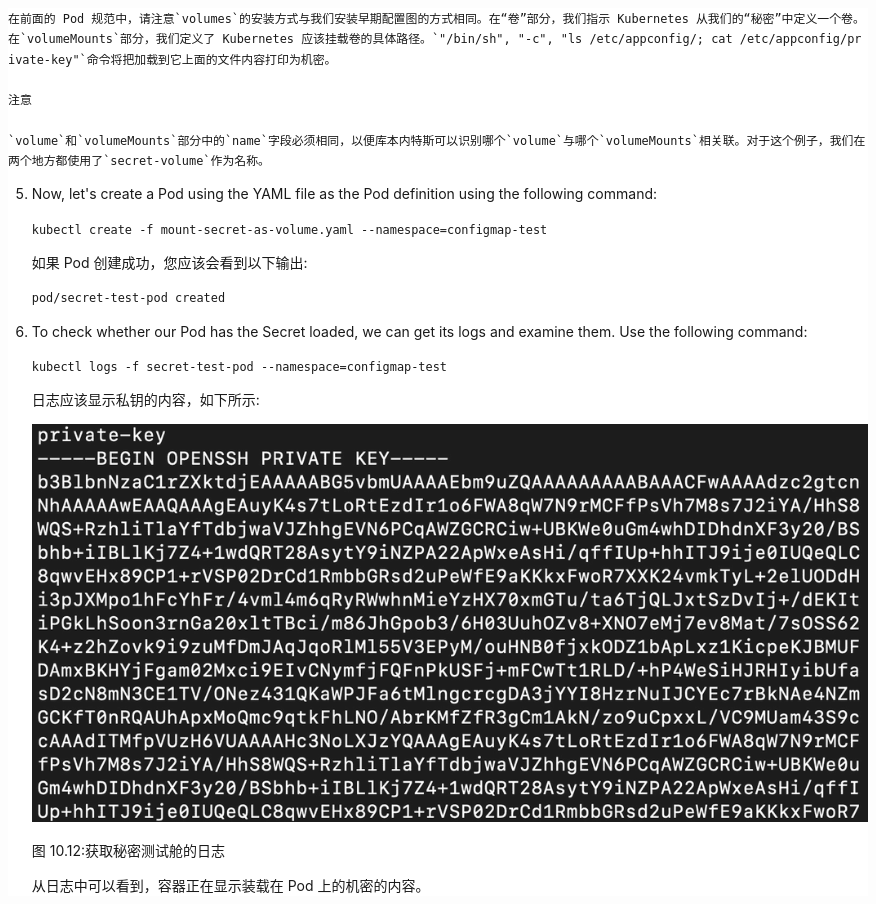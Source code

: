     在前面的 Pod 规范中，请注意`volumes`的安装方式与我们安装早期配置图的方式相同。在“卷”部分，我们指示 Kubernetes 从我们的“秘密”中定义一个卷。在`volumeMounts`部分，我们定义了 Kubernetes 应该挂载卷的具体路径。`"/bin/sh", "-c", "ls /etc/appconfig/; cat /etc/appconfig/private-key"`命令将把加载到它上面的文件内容打印为机密。

    注意

    `volume`和`volumeMounts`部分中的`name`字段必须相同，以便库本内特斯可以识别哪个`volume`与哪个`volumeMounts`相关联。对于这个例子，我们在两个地方都使用了`secret-volume`作为名称。

5.  Now, let's create a Pod using the YAML file as the Pod definition using the following command:

    ```
    kubectl create -f mount-secret-as-volume.yaml --namespace=configmap-test
    ```

    如果 Pod 创建成功，您应该会看到以下输出:

    ```
    pod/secret-test-pod created
    ```

6.  To check whether our Pod has the Secret loaded, we can get its logs and examine them. Use the following command:

    ```
    kubectl logs -f secret-test-pod --namespace=configmap-test
    ```

    日志应该显示私钥的内容，如下所示:

    ![Figure 10.12: Getting logs of secret-test-pod ](img/B14870_10_12.jpg)

    图 10.12:获取秘密测试舱的日志

    从日志中可以看到，容器正在显示装载在 Pod 上的机密的内容。
